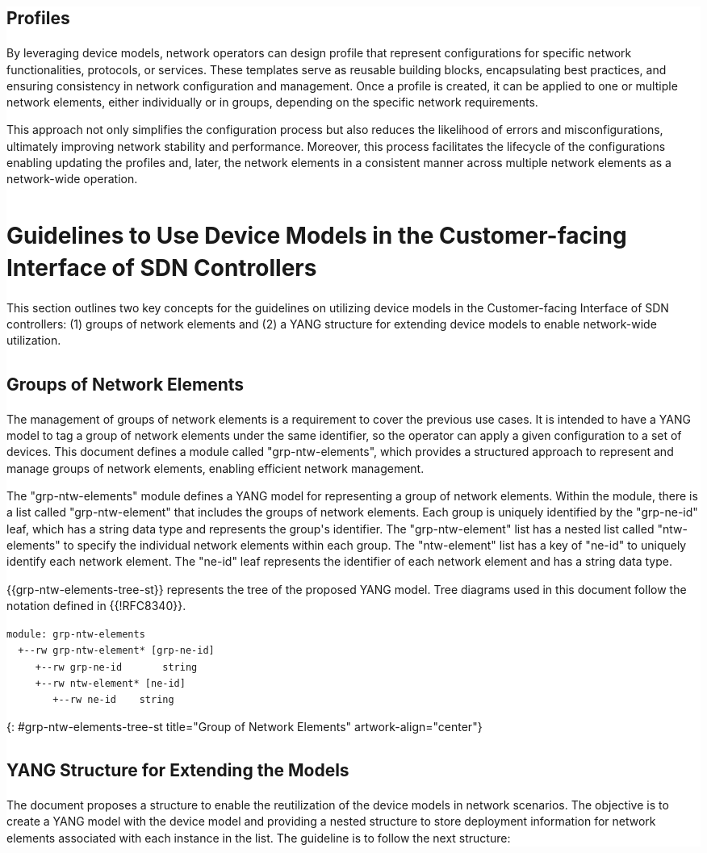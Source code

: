 ## Profiles

By leveraging device models, network operators can design profile that represent configurations for specific network functionalities, protocols, or services. These templates serve as reusable building blocks, encapsulating best practices, and ensuring consistency in network configuration and management. Once a profile is created, it can be applied to one or multiple network elements, either individually or in groups, depending on the specific network requirements.

This approach not only simplifies the configuration process but also reduces the likelihood of errors and misconfigurations, ultimately improving network stability and performance. Moreover, this process facilitates the lifecycle of the configurations enabling updating the profiles and, later, the network elements in a consistent manner across multiple network elements as a network-wide operation.

# Guidelines to Use Device Models in the Customer-facing Interface of SDN Controllers

This section outlines two key concepts for the guidelines on utilizing device models in the Customer-facing Interface of SDN controllers: (1) groups of network elements and (2) a YANG structure for extending device models to enable network-wide utilization.

## Groups of Network Elements

The management of groups of network elements is a requirement to cover the previous use cases. It is intended to have a YANG model to tag a group of network elements under the same identifier, so the operator can apply a given configuration to a set of devices. This document defines a module called "grp-ntw-elements", which provides a structured approach to represent and manage groups of network elements, enabling efficient network management.

The "grp-ntw-elements" module defines a YANG model for representing a group of network elements. Within the module, there is a list called "grp-ntw-element" that includes the groups of network elements. Each group is uniquely identified by the "grp-ne-id" leaf, which has a string data type and represents the group's identifier. The "grp-ntw-element" list has a nested list called "ntw-elements" to specify the individual network elements within each group. The "ntw-element" list has a key of "ne-id" to uniquely identify each network element. The "ne-id" leaf represents the identifier of each network element and has a string data type.

{{grp-ntw-elements-tree-st}} represents the tree of the proposed YANG model. Tree diagrams used in this document follow the notation defined in {{!RFC8340}}.

~~~~
module: grp-ntw-elements
  +--rw grp-ntw-element* [grp-ne-id]
     +--rw grp-ne-id       string
     +--rw ntw-element* [ne-id]
        +--rw ne-id    string
~~~~
{: #grp-ntw-elements-tree-st title="Group of Network Elements" artwork-align="center"}

## YANG Structure for Extending the Models

The document proposes a structure to enable the reutilization of the device models in network scenarios. The objective is to create a YANG model with the device model and providing a nested structure to store deployment information for network elements associated with each instance in the list. The guideline is to follow the next structure:
